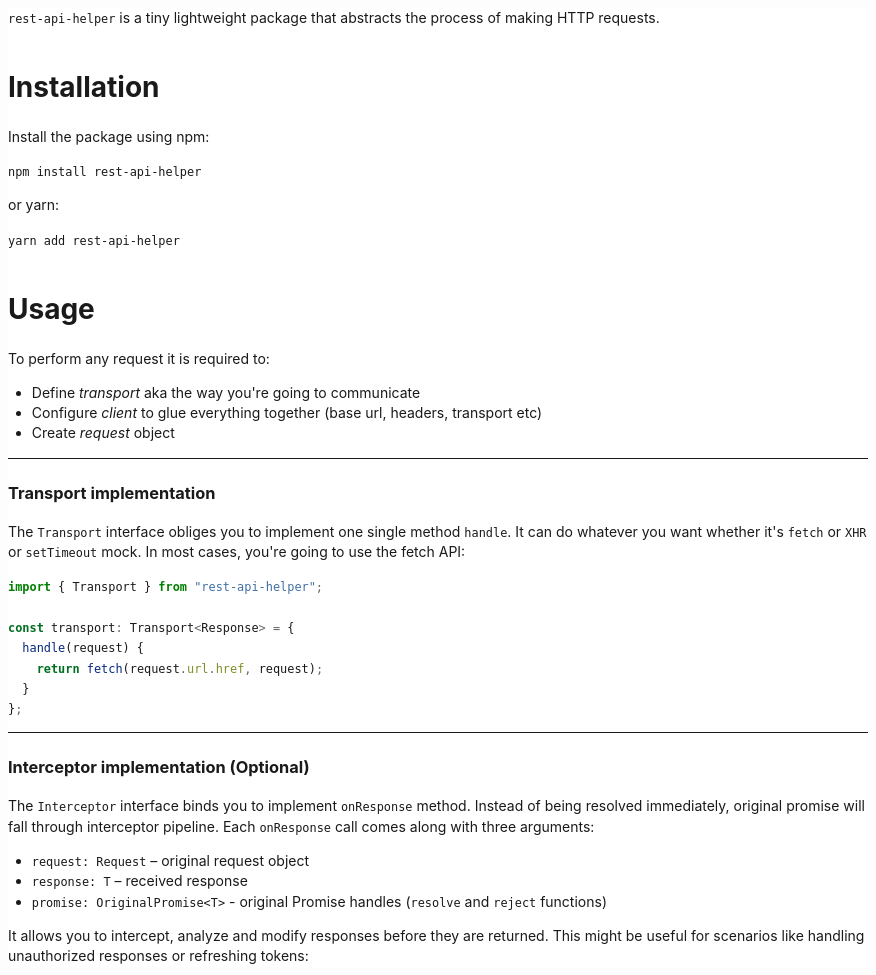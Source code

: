 `rest-api-helper` is a tiny lightweight package that abstracts the process of making HTTP requests.


# Installation

Install the package using npm:

```bash
npm install rest-api-helper
```

or yarn:
```bash
yarn add rest-api-helper
```

# Usage

To perform any request it is required to:

- Define _transport_ aka the way you're going to communicate
- Configure _client_ to glue everything together (base url, headers, transport etc)
- Create _request_ object


---

### Transport implementation

The `Transport` interface obliges you to implement one single method `handle`. It can do whatever you want whether it's `fetch` or `XHR` or `setTimeout` mock. In most cases, you're going to use the fetch API:

```typescript
import { Transport } from "rest-api-helper";

const transport: Transport<Response> = {
  handle(request) {
    return fetch(request.url.href, request);
  }
};
```

---

### Interceptor implementation (Optional)

The `Interceptor` interface binds you to implement `onResponse` method. Instead of being resolved immediately, original promise will fall through interceptor pipeline.
Each `onResponse` call comes along with three arguments:
- `request: Request` – original request object
- `response: T` – received response
- `promise: OriginalPromise<T>` - original Promise handles (`resolve` and `reject` functions)

It allows you to intercept, analyze and modify responses before they are returned. This might be useful for scenarios like handling unauthorized responses or refreshing tokens:
